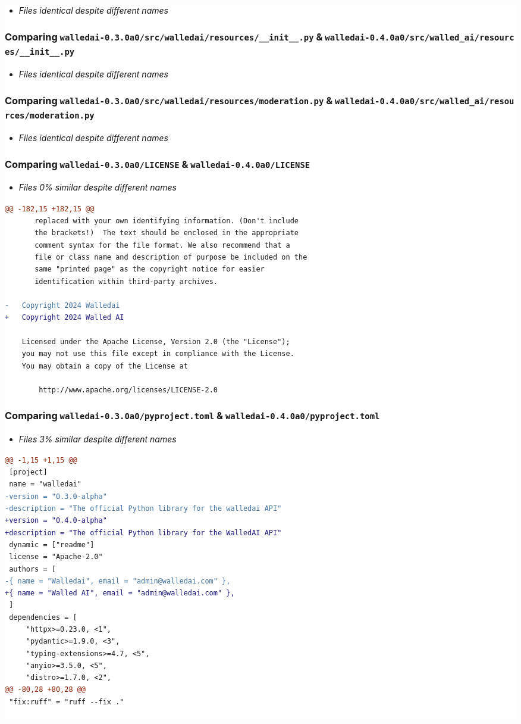  * *Files identical despite different names*

### Comparing `walledai-0.3.0a0/src/walledai/resources/__init__.py` & `walledai-0.4.0a0/src/walled_ai/resources/__init__.py`

 * *Files identical despite different names*

### Comparing `walledai-0.3.0a0/src/walledai/resources/moderation.py` & `walledai-0.4.0a0/src/walled_ai/resources/moderation.py`

 * *Files identical despite different names*

### Comparing `walledai-0.3.0a0/LICENSE` & `walledai-0.4.0a0/LICENSE`

 * *Files 0% similar despite different names*

```diff
@@ -182,15 +182,15 @@
       replaced with your own identifying information. (Don't include
       the brackets!)  The text should be enclosed in the appropriate
       comment syntax for the file format. We also recommend that a
       file or class name and description of purpose be included on the
       same "printed page" as the copyright notice for easier
       identification within third-party archives.
 
-   Copyright 2024 Walledai
+   Copyright 2024 Walled AI
 
    Licensed under the Apache License, Version 2.0 (the "License");
    you may not use this file except in compliance with the License.
    You may obtain a copy of the License at
 
        http://www.apache.org/licenses/LICENSE-2.0
```

### Comparing `walledai-0.3.0a0/pyproject.toml` & `walledai-0.4.0a0/pyproject.toml`

 * *Files 3% similar despite different names*

```diff
@@ -1,15 +1,15 @@
 [project]
 name = "walledai"
-version = "0.3.0-alpha"
-description = "The official Python library for the walledai API"
+version = "0.4.0-alpha"
+description = "The official Python library for the WalledAI API"
 dynamic = ["readme"]
 license = "Apache-2.0"
 authors = [
-{ name = "Walledai", email = "admin@walledai.com" },
+{ name = "Walled AI", email = "admin@walledai.com" },
 ]
 dependencies = [
     "httpx>=0.23.0, <1",
     "pydantic>=1.9.0, <3",
     "typing-extensions>=4.7, <5",
     "anyio>=3.5.0, <5",
     "distro>=1.7.0, <2",
@@ -80,28 +80,28 @@
 "fix:ruff" = "ruff --fix ."
 
```
